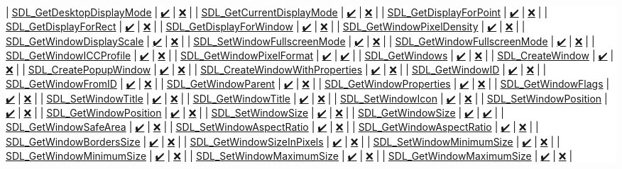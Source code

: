| [SDL_GetDesktopDisplayMode](https://wiki.libsdl.org/SDL3/SDL_GetDesktopDisplayMode) | [:heavy_check_mark:](sdl/methods.go#L3597) | [:x:](sdl/sdl_functions_js.go#L6046) |
| [SDL_GetCurrentDisplayMode](https://wiki.libsdl.org/SDL3/SDL_GetCurrentDisplayMode) | [:heavy_check_mark:](sdl/methods.go#L3608) | [:x:](sdl/sdl_functions_js.go#L6062) |
| [SDL_GetDisplayForPoint](https://wiki.libsdl.org/SDL3/SDL_GetDisplayForPoint) | [:heavy_check_mark:](sdl/functions.go#L585) | [:x:](sdl/sdl_functions_js.go#L6078) |
| [SDL_GetDisplayForRect](https://wiki.libsdl.org/SDL3/SDL_GetDisplayForRect) | [:heavy_check_mark:](sdl/functions.go#L591) | [:x:](sdl/sdl_functions_js.go#L6094) |
| [SDL_GetDisplayForWindow](https://wiki.libsdl.org/SDL3/SDL_GetDisplayForWindow) | [:heavy_check_mark:](sdl/functions.go#L597) | [:x:](sdl/sdl_functions_js.go#L6110) |
| [SDL_GetWindowPixelDensity](https://wiki.libsdl.org/SDL3/SDL_GetWindowPixelDensity) | [:heavy_check_mark:](sdl/methods.go#L3985) | [:x:](sdl/sdl_functions_js.go#L6126) |
| [SDL_GetWindowDisplayScale](https://wiki.libsdl.org/SDL3/SDL_GetWindowDisplayScale) | [:heavy_check_mark:](sdl/methods.go#L3996) | [:x:](sdl/sdl_functions_js.go#L6142) |
| [SDL_SetWindowFullscreenMode](https://wiki.libsdl.org/SDL3/SDL_SetWindowFullscreenMode) | [:heavy_check_mark:](sdl/methods.go#L4007) | [:x:](sdl/sdl_functions_js.go#L6158) |
| [SDL_GetWindowFullscreenMode](https://wiki.libsdl.org/SDL3/SDL_GetWindowFullscreenMode) | [:heavy_check_mark:](sdl/methods.go#L4017) | [:x:](sdl/sdl_functions_js.go#L6179) |
| [SDL_GetWindowICCProfile](https://wiki.libsdl.org/SDL3/SDL_GetWindowICCProfile) | [:heavy_check_mark:](sdl/methods.go#L4023) | [:x:](sdl/sdl_functions_js.go#L6198) |
| [SDL_GetWindowPixelFormat](https://wiki.libsdl.org/SDL3/SDL_GetWindowPixelFormat) | [:heavy_check_mark:](sdl/methods.go#L4037) | [:heavy_check_mark:](sdl/sdl_functions_js.go#L6219) |
| [SDL_GetWindows](https://wiki.libsdl.org/SDL3/SDL_GetWindows) | [:heavy_check_mark:](sdl/functions.go#L603) | [:x:](sdl/sdl_functions_js.go#L6232) |
| [SDL_CreateWindow](https://wiki.libsdl.org/SDL3/SDL_CreateWindow) | [:heavy_check_mark:](sdl/functions.go#L617) | [:x:](sdl/sdl_functions_js.go#L6248) |
| [SDL_CreatePopupWindow](https://wiki.libsdl.org/SDL3/SDL_CreatePopupWindow) | [:heavy_check_mark:](sdl/methods.go#L4048) | [:x:](sdl/sdl_functions_js.go#L6270) |
| [SDL_CreateWindowWithProperties](https://wiki.libsdl.org/SDL3/SDL_CreateWindowWithProperties) | [:heavy_check_mark:](sdl/functions.go#L628) | [:x:](sdl/sdl_functions_js.go#L6299) |
| [SDL_GetWindowID](https://wiki.libsdl.org/SDL3/SDL_GetWindowID) | [:heavy_check_mark:](sdl/methods.go#L4059) | [:x:](sdl/sdl_functions_js.go#L6315) |
| [SDL_GetWindowFromID](https://wiki.libsdl.org/SDL3/SDL_GetWindowFromID) | [:heavy_check_mark:](sdl/methods.go#L41) | [:x:](sdl/sdl_functions_js.go#L6331) |
| [SDL_GetWindowParent](https://wiki.libsdl.org/SDL3/SDL_GetWindowParent) | [:heavy_check_mark:](sdl/methods.go#L4070) | [:x:](sdl/sdl_functions_js.go#L6347) |
| [SDL_GetWindowProperties](https://wiki.libsdl.org/SDL3/SDL_GetWindowProperties) | [:heavy_check_mark:](sdl/methods.go#L4076) | [:x:](sdl/sdl_functions_js.go#L6366) |
| [SDL_GetWindowFlags](https://wiki.libsdl.org/SDL3/SDL_GetWindowFlags) | [:heavy_check_mark:](sdl/methods.go#L4087) | [:x:](sdl/sdl_functions_js.go#L6382) |
| [SDL_SetWindowTitle](https://wiki.libsdl.org/SDL3/SDL_SetWindowTitle) | [:heavy_check_mark:](sdl/methods.go#L4093) | [:x:](sdl/sdl_functions_js.go#L6398) |
| [SDL_GetWindowTitle](https://wiki.libsdl.org/SDL3/SDL_GetWindowTitle) | [:heavy_check_mark:](sdl/methods.go#L4103) | [:x:](sdl/sdl_functions_js.go#L6416) |
| [SDL_SetWindowIcon](https://wiki.libsdl.org/SDL3/SDL_SetWindowIcon) | [:heavy_check_mark:](sdl/methods.go#L4109) | [:x:](sdl/sdl_functions_js.go#L6432) |
| [SDL_SetWindowPosition](https://wiki.libsdl.org/SDL3/SDL_SetWindowPosition) | [:heavy_check_mark:](sdl/methods.go#L4119) | [:x:](sdl/sdl_functions_js.go#L6453) |
| [SDL_GetWindowPosition](https://wiki.libsdl.org/SDL3/SDL_GetWindowPosition) | [:heavy_check_mark:](sdl/methods.go#L4129) | [:x:](sdl/sdl_functions_js.go#L6473) |
| [SDL_SetWindowSize](https://wiki.libsdl.org/SDL3/SDL_SetWindowSize) | [:heavy_check_mark:](sdl/methods.go#L4141) | [:x:](sdl/sdl_functions_js.go#L6499) |
| [SDL_GetWindowSize](https://wiki.libsdl.org/SDL3/SDL_GetWindowSize) | [:heavy_check_mark:](sdl/methods.go#L4151) | [:heavy_check_mark:](sdl/sdl_functions_js.go#L6519) |
| [SDL_GetWindowSafeArea](https://wiki.libsdl.org/SDL3/SDL_GetWindowSafeArea) | [:heavy_check_mark:](sdl/methods.go#L4163) | [:x:](sdl/sdl_functions_js.go#L6541) |
| [SDL_SetWindowAspectRatio](https://wiki.libsdl.org/SDL3/SDL_SetWindowAspectRatio) | [:heavy_check_mark:](sdl/methods.go#L4175) | [:x:](sdl/sdl_functions_js.go#L6562) |
| [SDL_GetWindowAspectRatio](https://wiki.libsdl.org/SDL3/SDL_GetWindowAspectRatio) | [:heavy_check_mark:](sdl/methods.go#L4185) | [:x:](sdl/sdl_functions_js.go#L6582) |
| [SDL_GetWindowBordersSize](https://wiki.libsdl.org/SDL3/SDL_GetWindowBordersSize) | [:heavy_check_mark:](sdl/methods.go#L4197) | [:x:](sdl/sdl_functions_js.go#L6608) |
| [SDL_GetWindowSizeInPixels](https://wiki.libsdl.org/SDL3/SDL_GetWindowSizeInPixels) | [:heavy_check_mark:](sdl/methods.go#L4209) | [:x:](sdl/sdl_functions_js.go#L6644) |
| [SDL_SetWindowMinimumSize](https://wiki.libsdl.org/SDL3/SDL_SetWindowMinimumSize) | [:heavy_check_mark:](sdl/methods.go#L4221) | [:x:](sdl/sdl_functions_js.go#L6670) |
| [SDL_GetWindowMinimumSize](https://wiki.libsdl.org/SDL3/SDL_GetWindowMinimumSize) | [:heavy_check_mark:](sdl/methods.go#L4231) | [:x:](sdl/sdl_functions_js.go#L6690) |
| [SDL_SetWindowMaximumSize](https://wiki.libsdl.org/SDL3/SDL_SetWindowMaximumSize) | [:heavy_check_mark:](sdl/methods.go#L4243) | [:x:](sdl/sdl_functions_js.go#L6716) |
| [SDL_GetWindowMaximumSize](https://wiki.libsdl.org/SDL3/SDL_GetWindowMaximumSize) | [:heavy_check_mark:](sdl/methods.go#L4253) | [:x:](sdl/sdl_functions_js.go#L6736) |